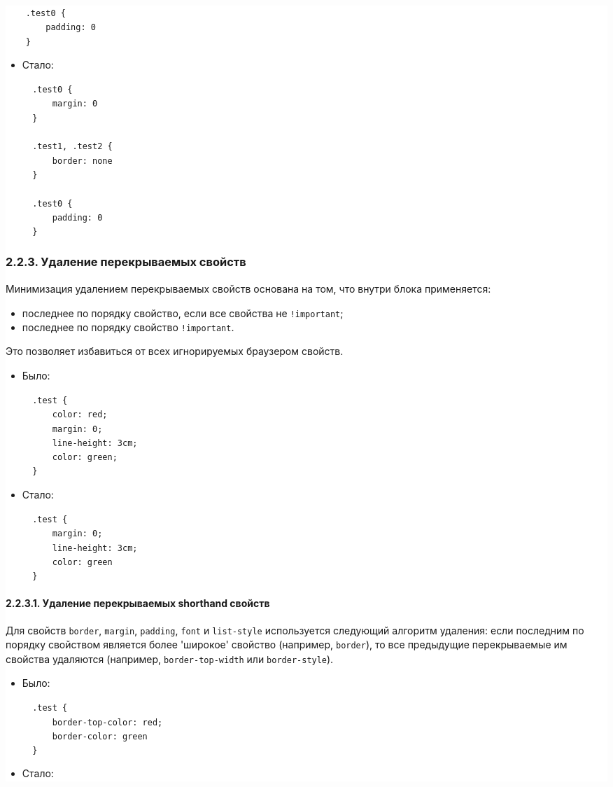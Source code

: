         .test0 {
            padding: 0
        }
* Стало:

        .test0 {
            margin: 0
        }

        .test1, .test2 {
            border: none
        }

        .test0 {
            padding: 0
        }

### 2.2.3. Удаление перекрываемых свойств

Минимизация удалением перекрываемых свойств основана на том, что внутри блока применяется:

* последнее по порядку свойство, если все свойства не `!important`;
* последнее по порядку свойство `!important`.

Это позволяет избавиться от всех игнорируемых браузером свойств.

* Было:

        .test {
            color: red;
            margin: 0;
            line-height: 3cm;
            color: green;
        }
* Стало:

        .test {
            margin: 0;
            line-height: 3cm;
            color: green
        }

#### 2.2.3.1. Удаление перекрываемых shorthand свойств

Для свойств `border`, `margin`, `padding`, `font` и `list-style` используется следующий алгоритм удаления: если последним по порядку свойством является более 'широкое' свойство (например, `border`), то все предыдущие перекрываемые им свойства удаляются (например, `border-top-width` или `border-style`).

* Было:

        .test {
            border-top-color: red;
            border-color: green
        }
* Стало:
